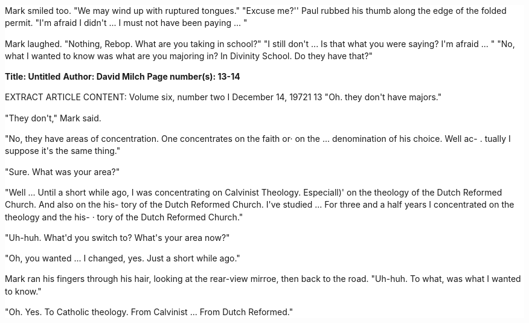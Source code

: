 
Mark smiled too. "We may wind up 
with ruptured tongues." 
"Excuse me?'' Paul rubbed his thumb 
along the edge of the folded permit. "I'm 
afraid I didn't ... I must not have been 
paying ... " 


Mark laughed. "Nothing, Rebop. What 
are you taking in school?" 
"I still don't ... Is that what you were 
saying? I'm afraid ... " 
"No, what I wanted to know was what 
are you majoring in? In Divinity School. 
Do they have that?"



**Title: Untitled**
**Author: David Milch**
**Page number(s): 13-14**

EXTRACT ARTICLE CONTENT:
Volume six, number two I December 14, 19721 13 
"Oh. they don't have majors." 

"They don't," Mark said. 

"No, they have areas of concentration. 
One concentrates on the faith or· on the 
... denomination of his choice. Well ac-
. tually I suppose it's the same thing." 

"Sure. What was your area?" 

"Well ... Until a short while ago, I 
was concentrating on Calvinist Theology. 
Especiall)' on the theology of the Dutch 
Reformed Church. And also on the his-
tory of the Dutch Reformed Church. I've 
studied ... For three and a half years I 
concentrated on the theology and the his-
· tory of the Dutch Reformed Church." 

"Uh-huh. What'd you switch to? 
What's your area now?" 

"Oh, you wanted ... I changed, yes. 
Just a short while ago." 

Mark ran his fingers through his hair, 
looking at the rear-view mirroe, then back 
to the road. "Uh-huh. To what, was what 
I wanted to know." 

"Oh. Yes. To Catholic theology. From 
Calvinist ... From Dutch Reformed." 
